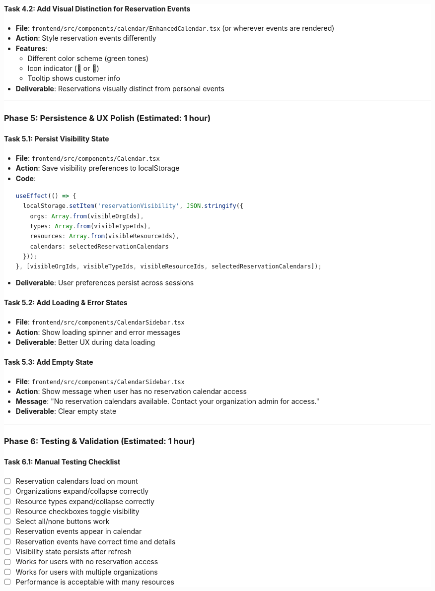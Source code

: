 
#### Task 4.2: Add Visual Distinction for Reservation Events
- **File**: `frontend/src/components/calendar/EnhancedCalendar.tsx` (or wherever events are rendered)
- **Action**: Style reservation events differently
- **Features**:
  - Different color scheme (green tones)
  - Icon indicator (📅 or 🎫)
  - Tooltip shows customer info
- **Deliverable**: Reservations visually distinct from personal events

---

### Phase 5: Persistence & UX Polish (Estimated: 1 hour)

#### Task 5.1: Persist Visibility State
- **File**: `frontend/src/components/Calendar.tsx`
- **Action**: Save visibility preferences to localStorage
- **Code**:
  ```typescript
  useEffect(() => {
    localStorage.setItem('reservationVisibility', JSON.stringify({
      orgs: Array.from(visibleOrgIds),
      types: Array.from(visibleTypeIds),
      resources: Array.from(visibleResourceIds),
      calendars: selectedReservationCalendars
    }));
  }, [visibleOrgIds, visibleTypeIds, visibleResourceIds, selectedReservationCalendars]);
  ```
- **Deliverable**: User preferences persist across sessions

#### Task 5.2: Add Loading & Error States
- **File**: `frontend/src/components/CalendarSidebar.tsx`
- **Action**: Show loading spinner and error messages
- **Deliverable**: Better UX during data loading

#### Task 5.3: Add Empty State
- **File**: `frontend/src/components/CalendarSidebar.tsx`
- **Action**: Show message when user has no reservation calendar access
- **Message**: "No reservation calendars available. Contact your organization admin for access."
- **Deliverable**: Clear empty state

---

### Phase 6: Testing & Validation (Estimated: 1 hour)

#### Task 6.1: Manual Testing Checklist
- [ ] Reservation calendars load on mount
- [ ] Organizations expand/collapse correctly
- [ ] Resource types expand/collapse correctly
- [ ] Resource checkboxes toggle visibility
- [ ] Select all/none buttons work
- [ ] Reservation events appear in calendar
- [ ] Reservation events have correct time and details
- [ ] Visibility state persists after refresh
- [ ] Works for users with no reservation access
- [ ] Works for users with multiple organizations
- [ ] Performance is acceptable with many resources
